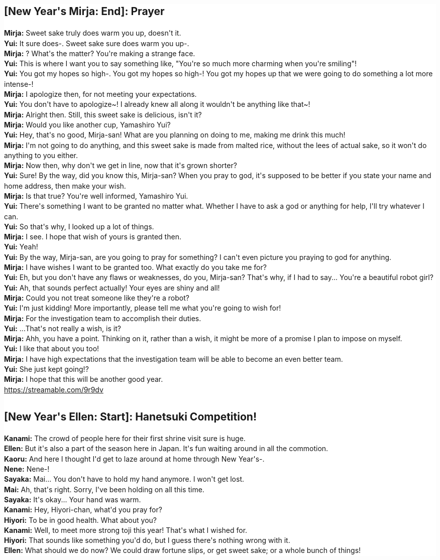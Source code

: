   

## [New Year's Mirja: End\]: Prayer
**Mirja:** Sweet sake truly does warm you up, doesn't it\.  
**Yui:** It sure does-\. Sweet sake sure does warm you up-\.  
**Mirja:** \? What's the matter\? You're making a strange face\.  
**Yui:** This is where I want you to say something like, \"You're so much more charming when you're smiling\"\!  
**Yui:** You got my hopes so high-\. You got my hopes so high-\! You got my hopes up that we were going to do something a lot more intense-\!  
**Mirja:** I apologize then, for not meeting your expectations\.  
**Yui:** You don't have to apologize\~\! I already knew all along it wouldn't be anything like that\~\!  
**Mirja:** Alright then\. Still, this sweet sake is delicious, isn't it\?  
**Mirja:** Would you like another cup, Yamashiro Yui\?  
**Yui:** Hey, that's no good, Mirja-san\! What are you planning on doing to me, making me drink this much\!  
**Mirja:** I'm not going to do anything, and this sweet sake is made from malted rice, without the lees of actual sake, so it won't do anything to you either\.  
**Mirja:** Now then, why don't we get in line, now that it's grown shorter\?  
**Yui:** Sure\! By the way, did you know this, Mirja-san\? When you pray to god, it's supposed to be better if you state your name and home address, then make your wish\.  
**Mirja:** Is that true\? You're well informed, Yamashiro Yui\.  
**Yui:** There's something I want to be granted no matter what\. Whether I have to ask a god or anything for help, I'll try whatever I can\.  
**Yui:** So that's why, I looked up a lot of things\.  
**Mirja:** I see\. I hope that wish of yours is granted then\.  
**Yui:** Yeah\!  
**Yui:** By the way, Mirja-san, are you going to pray for something\? I can't even picture you praying to god for anything\.  
**Mirja:** I have wishes I want to be granted too\. What exactly do you take me for\?  
**Yui:** Eh, but you don't have any flaws or weaknesses, do you, Mirja-san\? That's why, if I had to say\.\.\. You're a beautiful robot girl\?  
**Yui:** Ah, that sounds perfect actually\! Your eyes are shiny and all\!  
**Mirja:** Could you not treat someone like they're a robot\?  
**Yui:** I'm just kidding\! More importantly, please tell me what you're going to wish for\!  
**Mirja:** For the investigation team to accomplish their duties\.  
**Yui:** \.\.\.That's not really a wish, is it\?  
**Mirja:** Ahh, you have a point\. Thinking on it, rather than a wish, it might be more of a promise I plan to impose on myself\.   
**Yui:** I like that about you too\!  
**Mirja:** I have high expectations that the investigation team will be able to become an even better team\.  
**Yui:** She just kept going\!\?  
**Mirja:** I hope that this will be another good year\.  
https://streamable.com/9r9dv

  

## [New Year's Ellen: Start\]: Hanetsuki Competition\!
**Kanami:** The crowd of people here for their first shrine visit sure is huge\.  
**Ellen:** But it's also a part of the season here in Japan\. It's fun waiting around in all the commotion\.  
**Kaoru:** And here I thought I'd get to laze around at home through New Year's-\.  
**Nene:** Nene-\!  
**Sayaka:** Mai\.\.\. You don't have to hold my hand anymore\. I won't get lost\.  
**Mai:** Ah, that's right\. Sorry, I've been holding on all this time\.  
**Sayaka:** It's okay\.\.\. Your hand was warm\.  
**Kanami:** Hey, Hiyori-chan, what'd you pray for\?  
**Hiyori:** To be in good health\. What about you\?  
**Kanami:** Well, to meet more strong toji this year\! That's what I wished for\.  
**Hiyori:** That sounds like something you'd do, but I guess there's nothing wrong with it\.  
**Ellen:** What should we do now\? We could draw fortune slips, or get sweet sake; or a whole bunch of things\!  